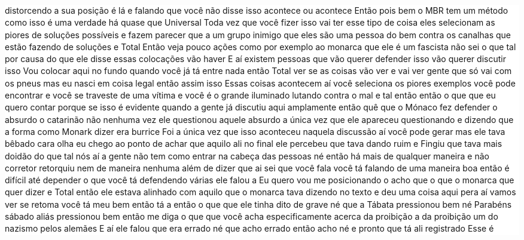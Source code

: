 distorcendo a sua posição é lá e falando
que você não disse isso acontece ou
acontece Então pois bem o MBR tem um
método como isso é uma verdade há quase
que Universal Toda vez que você fizer
isso vai ter esse tipo de coisa eles
selecionam as piores de soluções
possíveis e fazem parecer que a um grupo
inimigo que eles são uma pessoa do bem
contra os canalhas que estão fazendo de
soluções e Total Então veja pouco ações
como por exemplo ao monarca que ele é um
fascista não sei o que tal por causa do
que ele disse essas colocações vão haver
E aí existem pessoas que vão querer
defender isso vão querer discutir isso
Vou colocar aqui no fundo quando você já
tá entre nada então Total ver se as
coisas vão ver e vai ver gente que só
vai com os pneus mas eu nasci em coisa
legal então assim isso Essas coisas
acontecem aí você seleciona os piores
exemplos você pode encontrar e você se
traveste de uma vítima e você é o grande
iluminado lutando contra o mal e tal
então
então o que que eu quero contar porque
se isso é evidente quando a gente já
discutiu aqui amplamente então quê que o
Mónaco fez defender o absurdo o
catarinão não nenhuma vez ele questionou
aquele absurdo a única vez que ele
apareceu questionando e dizendo que a
forma como Monark dizer era burrice Foi
a única vez que isso aconteceu naquela
discussão aí você pode gerar mas ele
tava bêbado cara olha eu chego ao ponto
de achar que aquilo ali no final ele
percebeu que tava dando ruim e Fingiu
que tava mais doidão do que tal nós aí a
gente não tem como entrar na cabeça das
pessoas né então há mais de qualquer
maneira e não corretor retorquiu nem de
maneira nenhuma além de dizer que ai sei
que você fala você tá falando de uma
maneira boa então é difícil até depender
o que você tá defendendo várias ele
falou a Eu quero vou me posicionando o
acho que o que o monarca que quer dizer
e Total então ele estava alinhado com
aquilo que o monarca tava dizendo no
texto
e
deu uma coisa aqui pera aí vamos ver se
retoma você tá meu bem então tá a então
o que que ele tinha dito de grave né que
a Tábata pressionou bem né Parabéns
sábado aliás pressionou bem então me
diga o que que você acha
especificamente acerca da proibição a da
proibição um do
nazismo pelos alemães E aí ele falou que
era errado né que acho errado então acho
né e pronto que tá ali registrado Esse é
